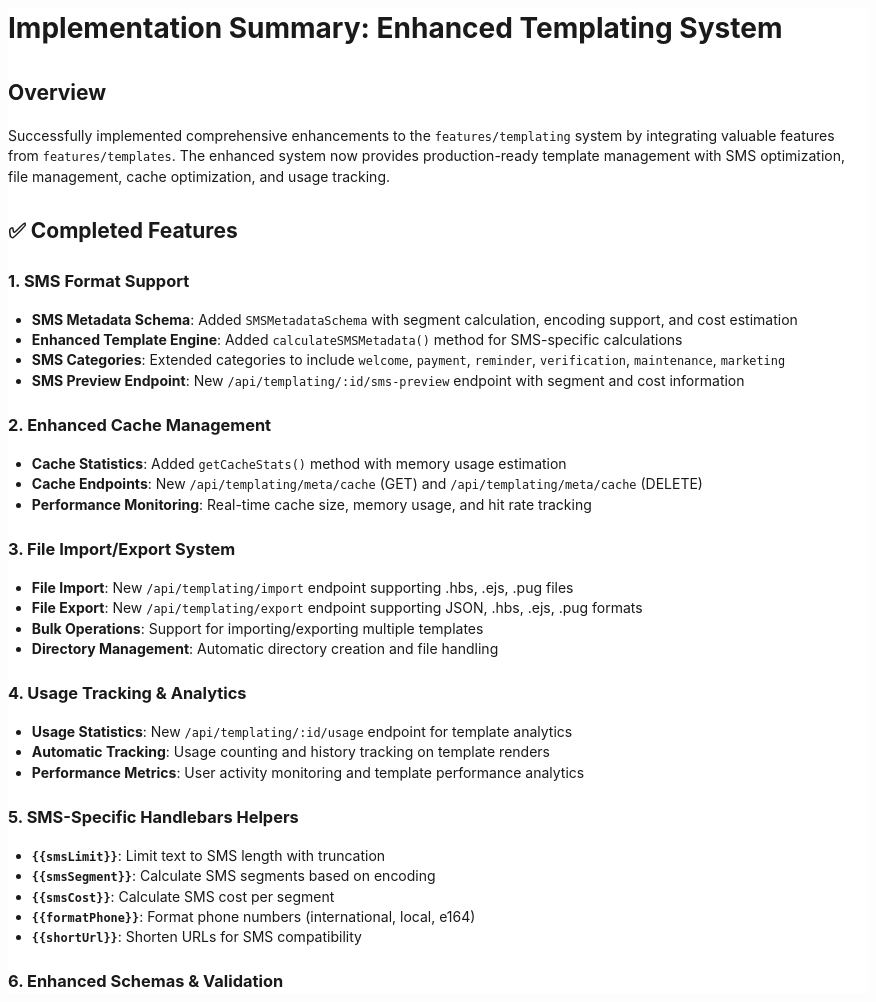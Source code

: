 # Implementation Summary: Enhanced Templating System

## Overview

Successfully implemented comprehensive enhancements to the `features/templating` system by integrating valuable features from `features/templates`. The enhanced system now provides production-ready template management with SMS optimization, file management, cache optimization, and usage tracking.

## ✅ Completed Features

### 1. SMS Format Support

- **SMS Metadata Schema**: Added `SMSMetadataSchema` with segment calculation, encoding support, and cost estimation
- **Enhanced Template Engine**: Added `calculateSMSMetadata()` method for SMS-specific calculations
- **SMS Categories**: Extended categories to include `welcome`, `payment`, `reminder`, `verification`, `maintenance`, `marketing`
- **SMS Preview Endpoint**: New `/api/templating/:id/sms-preview` endpoint with segment and cost information

### 2. Enhanced Cache Management

- **Cache Statistics**: Added `getCacheStats()` method with memory usage estimation
- **Cache Endpoints**: New `/api/templating/meta/cache` (GET) and `/api/templating/meta/cache` (DELETE)
- **Performance Monitoring**: Real-time cache size, memory usage, and hit rate tracking

### 3. File Import/Export System

- **File Import**: New `/api/templating/import` endpoint supporting .hbs, .ejs, .pug files
- **File Export**: New `/api/templating/export` endpoint supporting JSON, .hbs, .ejs, .pug formats
- **Bulk Operations**: Support for importing/exporting multiple templates
- **Directory Management**: Automatic directory creation and file handling

### 4. Usage Tracking & Analytics

- **Usage Statistics**: New `/api/templating/:id/usage` endpoint for template analytics
- **Automatic Tracking**: Usage counting and history tracking on template renders
- **Performance Metrics**: User activity monitoring and template performance analytics

### 5. SMS-Specific Handlebars Helpers

- **`{{smsLimit}}`**: Limit text to SMS length with truncation
- **`{{smsSegment}}`**: Calculate SMS segments based on encoding
- **`{{smsCost}}`**: Calculate SMS cost per segment
- **`{{formatPhone}}`**: Format phone numbers (international, local, e164)
- **`{{shortUrl}}`**: Shorten URLs for SMS compatibility

### 6. Enhanced Schemas & Validation
